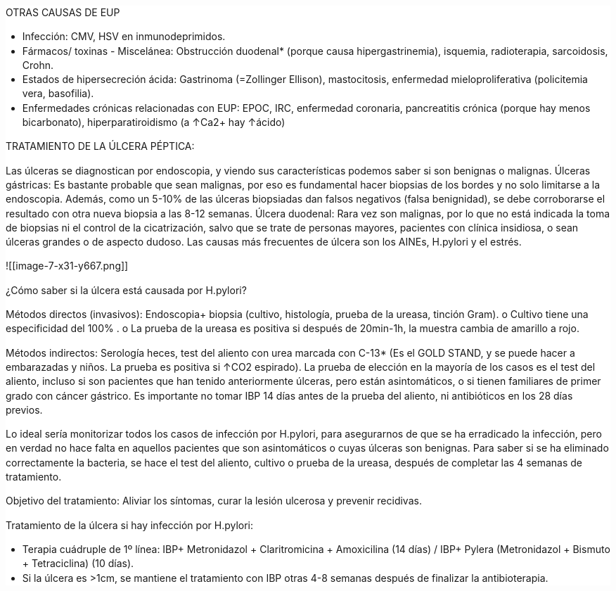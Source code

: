 OTRAS CAUSAS DE EUP


- Infección: CMV, HSV en inmunodeprimidos.
- Fármacos/ toxinas - Miscelánea: Obstrucción duodenal* (porque causa hipergastrinemia), isquemia, radioterapia, sarcoidosis, Crohn.
- Estados de hipersecreción ácida: Gastrinoma (=Zollinger Ellison), mastocitosis, enfermedad mieloproliferativa (policitemia vera, basofilia).
- Enfermedades crónicas relacionadas con EUP: EPOC, IRC, enfermedad coronaria, pancreatitis crónica (porque hay menos bicarbonato), hiperparatiroidismo (a ↑Ca2+ hay ↑ácido)


TRATAMIENTO DE LA ÚLCERA PÉPTICA:


Las úlceras se diagnostican por endoscopia, y viendo sus características podemos saber si son benignas o malignas.  Úlceras gástricas: Es bastante probable que sean malignas, por eso es fundamental hacer biopsias de los bordes y no solo limitarse a la endoscopia.  Además, como un 5-10% de las úlceras biopsiadas dan falsos negativos (falsa benignidad), se debe corroborarse el resultado con otra nueva biopsia a las 8-12 semanas.  Úlcera duodenal: Rara vez son malignas, por lo que no está indicada la toma de biopsias ni el control de la cicatrización, salvo que se trate de personas mayores, pacientes con clínica insidiosa, o sean úlceras grandes o de aspecto dudoso.
Las causas más frecuentes de úlcera son los AINEs, H.pylori y el estrés.


![[image-7-x31-y667.png]]


¿Cómo saber si la úlcera está causada por H.pylori?


Métodos directos (invasivos): Endoscopia+ biopsia (cultivo, histología, prueba de la ureasa, tinción Gram).
o Cultivo tiene una especificidad del 100% .
o La prueba de la ureasa es positiva si después de 20min-1h, la muestra cambia de amarillo a rojo.


Métodos indirectos: Serología heces, test del aliento con urea marcada con C-13* (Es el GOLD STAND, y se puede hacer a embarazadas y niños. La prueba es positiva si ↑CO2 espirado). La prueba de elección en la mayoría de los casos es el test del aliento, incluso si son pacientes que han tenido anteriormente úlceras, pero están asintomáticos, o si tienen familiares de primer grado con cáncer gástrico. Es importante no tomar IBP 14 días antes de la prueba del aliento, ni antibióticos en los 28 días previos.


Lo ideal sería monitorizar todos los casos de infección por H.pylori, para asegurarnos de que se ha erradicado la infección, pero en verdad no hace falta en aquellos pacientes que son asintomáticos o cuyas úlceras son benignas. Para saber si se ha eliminado correctamente la bacteria, se hace el test del aliento, cultivo o prueba de la ureasa, después de completar las 4 semanas de tratamiento.


Objetivo del tratamiento: Aliviar los síntomas, curar la lesión ulcerosa y prevenir recidivas.


Tratamiento de la úlcera si hay infección por H.pylori:


- Terapia cuádruple de 1º línea: IBP+ Metronidazol + Claritromicina + Amoxicilina (14 días) / IBP+ Pylera (Metronidazol + Bismuto + Tetraciclina) (10 días).
- Si la úlcera es >1cm, se mantiene el tratamiento con IBP otras 4-8 semanas después de finalizar la antibioterapia.
